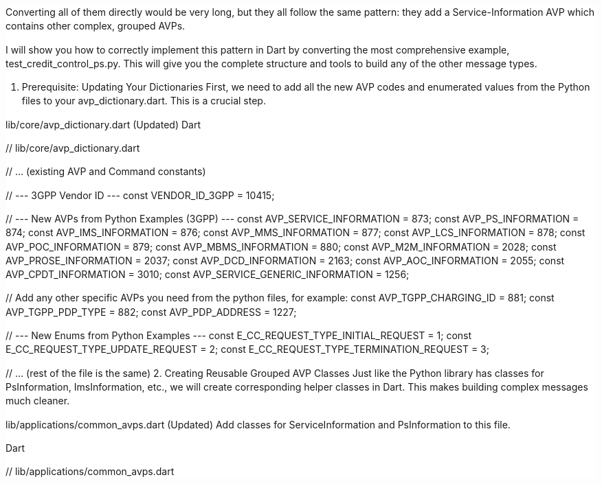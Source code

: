 Converting all of them directly would be very long, but they all follow the same pattern: they add a Service-Information AVP which contains other complex, grouped AVPs.

I will show you how to correctly implement this pattern in Dart by converting the most comprehensive example, test_credit_control_ps.py. This will give you the complete structure and tools to build any of the other message types.

1. Prerequisite: Updating Your Dictionaries
First, we need to add all the new AVP codes and enumerated values from the Python files to your avp_dictionary.dart. This is a crucial step.

lib/core/avp_dictionary.dart (Updated)
Dart

// lib/core/avp_dictionary.dart

// ... (existing AVP and Command constants)

// --- 3GPP Vendor ID ---
const VENDOR_ID_3GPP = 10415;

// --- New AVPs from Python Examples (3GPP) ---
const AVP_SERVICE_INFORMATION = 873;
const AVP_PS_INFORMATION = 874;
const AVP_IMS_INFORMATION = 876;
const AVP_MMS_INFORMATION = 877;
const AVP_LCS_INFORMATION = 878;
const AVP_POC_INFORMATION = 879;
const AVP_MBMS_INFORMATION = 880;
const AVP_M2M_INFORMATION = 2028;
const AVP_PROSE_INFORMATION = 2037;
const AVP_DCD_INFORMATION = 2163;
const AVP_AOC_INFORMATION = 2055;
const AVP_CPDT_INFORMATION = 3010;
const AVP_SERVICE_GENERIC_INFORMATION = 1256;

// Add any other specific AVPs you need from the python files, for example:
const AVP_TGPP_CHARGING_ID = 881;
const AVP_TGPP_PDP_TYPE = 882;
const AVP_PDP_ADDRESS = 1227;

// --- New Enums from Python Examples ---
const E_CC_REQUEST_TYPE_INITIAL_REQUEST = 1;
const E_CC_REQUEST_TYPE_UPDATE_REQUEST = 2;
const E_CC_REQUEST_TYPE_TERMINATION_REQUEST = 3;

// ... (rest of the file is the same)
2. Creating Reusable Grouped AVP Classes
Just like the Python library has classes for PsInformation, ImsInformation, etc., we will create corresponding helper classes in Dart. This makes building complex messages much cleaner.

lib/applications/common_avps.dart (Updated)
Add classes for ServiceInformation and PsInformation to this file.

Dart

// lib/applications/common_avps.dart
